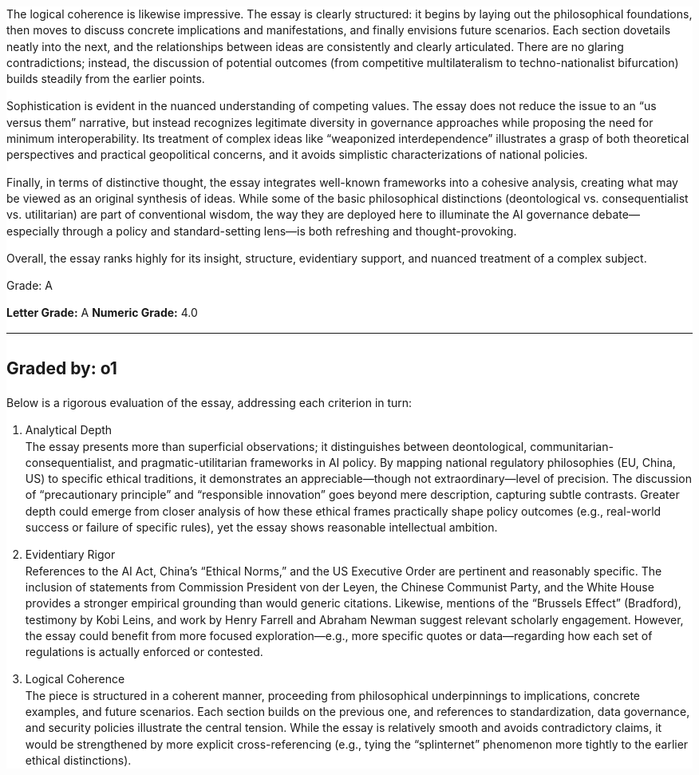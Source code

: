 The logical coherence is likewise impressive. The essay is clearly structured: it begins by laying out the philosophical foundations, then moves to discuss concrete implications and manifestations, and finally envisions future scenarios. Each section dovetails neatly into the next, and the relationships between ideas are consistently and clearly articulated. There are no glaring contradictions; instead, the discussion of potential outcomes (from competitive multilateralism to techno-nationalist bifurcation) builds steadily from the earlier points.

Sophistication is evident in the nuanced understanding of competing values. The essay does not reduce the issue to an “us versus them” narrative, but instead recognizes legitimate diversity in governance approaches while proposing the need for minimum interoperability. Its treatment of complex ideas like “weaponized interdependence” illustrates a grasp of both theoretical perspectives and practical geopolitical concerns, and it avoids simplistic characterizations of national policies.

Finally, in terms of distinctive thought, the essay integrates well-known frameworks into a cohesive analysis, creating what may be viewed as an original synthesis of ideas. While some of the basic philosophical distinctions (deontological vs. consequentialist vs. utilitarian) are part of conventional wisdom, the way they are deployed here to illuminate the AI governance debate—especially through a policy and standard-setting lens—is both refreshing and thought-provoking.

Overall, the essay ranks highly for its insight, structure, evidentiary support, and nuanced treatment of a complex subject.

Grade: A

**Letter Grade:** A
**Numeric Grade:** 4.0

---

## Graded by: o1

Below is a rigorous evaluation of the essay, addressing each criterion in turn:

1) Analytical Depth  
The essay presents more than superficial observations; it distinguishes between deontological, communitarian-consequentialist, and pragmatic-utilitarian frameworks in AI policy. By mapping national regulatory philosophies (EU, China, US) to specific ethical traditions, it demonstrates an appreciable—though not extraordinary—level of precision. The discussion of “precautionary principle” and “responsible innovation” goes beyond mere description, capturing subtle contrasts. Greater depth could emerge from closer analysis of how these ethical frames practically shape policy outcomes (e.g., real-world success or failure of specific rules), yet the essay shows reasonable intellectual ambition.

2) Evidentiary Rigor  
References to the AI Act, China’s “Ethical Norms,” and the US Executive Order are pertinent and reasonably specific. The inclusion of statements from Commission President von der Leyen, the Chinese Communist Party, and the White House provides a stronger empirical grounding than would generic citations. Likewise, mentions of the “Brussels Effect” (Bradford), testimony by Kobi Leins, and work by Henry Farrell and Abraham Newman suggest relevant scholarly engagement. However, the essay could benefit from more focused exploration—e.g., more specific quotes or data—regarding how each set of regulations is actually enforced or contested.

3) Logical Coherence  
The piece is structured in a coherent manner, proceeding from philosophical underpinnings to implications, concrete examples, and future scenarios. Each section builds on the previous one, and references to standardization, data governance, and security policies illustrate the central tension. While the essay is relatively smooth and avoids contradictory claims, it would be strengthened by more explicit cross-referencing (e.g., tying the “splinternet” phenomenon more tightly to the earlier ethical distinctions).

